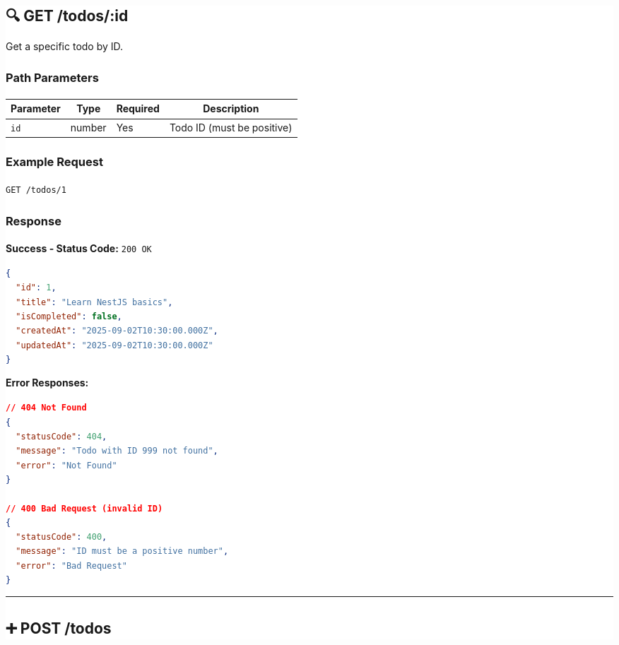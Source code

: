 
## 🔍 GET /todos/:id

Get a specific todo by ID.

### Path Parameters

| Parameter | Type   | Required | Description                |
| --------- | ------ | -------- | -------------------------- |
| `id`      | number | Yes      | Todo ID (must be positive) |

### Example Request

```bash
GET /todos/1
```

### Response

**Success - Status Code:** `200 OK`

```json
{
  "id": 1,
  "title": "Learn NestJS basics",
  "isCompleted": false,
  "createdAt": "2025-09-02T10:30:00.000Z",
  "updatedAt": "2025-09-02T10:30:00.000Z"
}
```

**Error Responses:**

```json
// 404 Not Found
{
  "statusCode": 404,
  "message": "Todo with ID 999 not found",
  "error": "Not Found"
}

// 400 Bad Request (invalid ID)
{
  "statusCode": 400,
  "message": "ID must be a positive number",
  "error": "Bad Request"
}
```

---

## ➕ POST /todos
